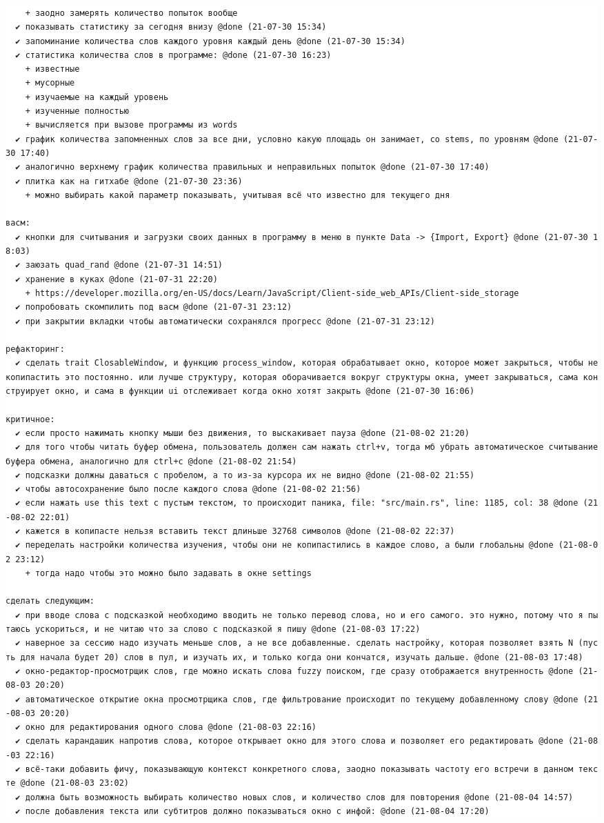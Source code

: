 ```
    + заодно замерять количество попыток вообще
  ✔ показывать статистику за сегодня внизу @done (21-07-30 15:34)
  ✔ запоминание количества слов каждого уровня каждый день @done (21-07-30 15:34)
  ✔ статистика количества слов в программе: @done (21-07-30 16:23)
    + известные
    + мусорные
    + изучаемые на каждый уровень
    + изученные полностью
    + вычисляется при вызове программы из words
  ✔ график количества запомненных слов за все дни, условно какую площадь он занимает, со stems, по уровням @done (21-07-30 17:40)
  ✔ аналогично верхнему график количества правильных и неправильных попыток @done (21-07-30 17:40)
  ✔ плитка как на гитхабе @done (21-07-30 23:36)
    + можно выбирать какой параметр показывать, учитывая всё что известно для текущего дня

васм:
  ✔ кнопки для считывания и загрузки своих данных в программу в меню в пункте Data -> {Import, Export} @done (21-07-30 18:03)
  ✔ заюзать quad_rand @done (21-07-31 14:51)
  ✔ хранение в куках @done (21-07-31 22:20)
    + https://developer.mozilla.org/en-US/docs/Learn/JavaScript/Client-side_web_APIs/Client-side_storage
  ✔ попробовать скомпилить под васм @done (21-07-31 23:12)
  ✔ при закрытии вкладки чтобы автоматически сохранялся прогресс @done (21-07-31 23:12)

рефакторинг:
  ✔ сделать trait ClosableWindow, и функцию process_window, которая обрабатывает окно, которое может закрыться, чтобы не копипастить это постоянно. или лучше структуру, которая оборачивается вокруг структуры окна, умеет закрываться, сама конструирует окно, и сама в функции ui отслеживает когда окно хотят закрыть @done (21-07-30 16:06)

критичное:
  ✔ если просто нажимать кнопку мыши без движения, то выскакивает пауза @done (21-08-02 21:20)
  ✔ для того чтобы читать буфер обмена, пользователь должен сам нажать ctrl+v, тогда мб убрать автоматическое считывание буфера обмена, аналогично для ctrl+c @done (21-08-02 21:54)
  ✔ подсказки должны даваться с пробелом, а то из-за курсора их не видно @done (21-08-02 21:55)
  ✔ чтобы автосохранение было после каждого слова @done (21-08-02 21:56)
  ✔ если нажать use this text с пустым текстом, то происходит паника, file: "src/main.rs", line: 1185, col: 38 @done (21-08-02 22:01)
  ✔ кажется в копипасте нельзя вставить текст длиньше 32768 символов @done (21-08-02 22:37)
  ✔ переделать настройки количества изучения, чтобы они не копипастились в каждое слово, а были глобальны @done (21-08-02 23:12)
    + тогда надо чтобы это можно было задавать в окне settings

сделать следующим:
  ✔ при вводе слова с подсказкой необходимо вводить не только перевод слова, но и его самого. это нужно, потому что я пытаюсь ускориться, и не читаю что за слово с подсказкой я пишу @done (21-08-03 17:22)
  ✔ наверное за сессию надо изучать меньше слов, а не все добавленные. сделать настройку, которая позволяет взять N (пусть для начала будет 20) слов в пул, и изучать их, и только когда они кончатся, изучать дальше. @done (21-08-03 17:48)
  ✔ окно-редактор-просмотрщик слов, где можно искать слова fuzzy поиском, где сразу отображается внутренность @done (21-08-03 20:20)
  ✔ автоматическое открытие окна просмотрщика слов, где фильтрование происходит по текущему добавленному слову @done (21-08-03 20:20)
  ✔ окно для редактирования одного слова @done (21-08-03 22:16)
  ✔ сделать карандашик напротив слова, которое открывает окно для этого слова и позволяет его редактировать @done (21-08-03 22:16)
  ✔ всё-таки добавить фичу, показывающую контекст конкретного слова, заодно показывать частоту его встречи в данном тексте @done (21-08-03 23:02)
  ✔ должна быть возможность выбирать количество новых слов, и количество слов для повторения @done (21-08-04 14:57)
  ✔ после добавления текста или субтитров должно показываться окно с инфой: @done (21-08-04 17:20)
```